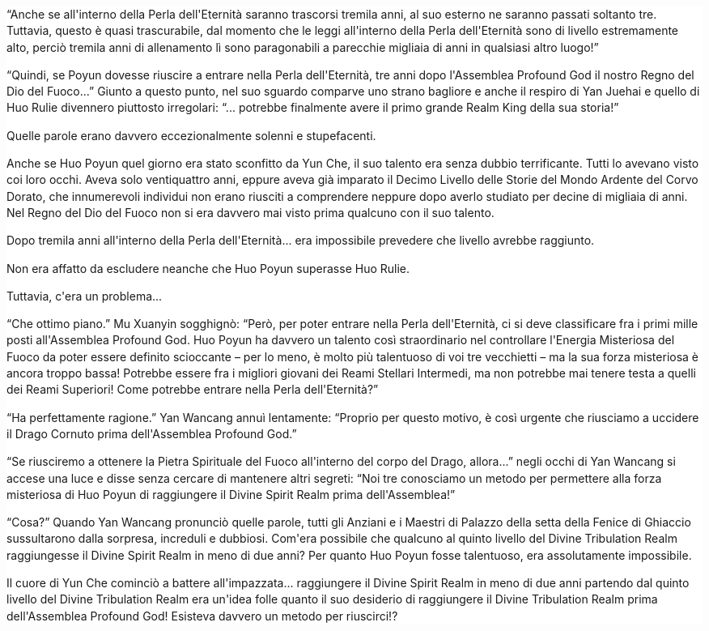 
“Anche se all'interno della Perla dell'Eternità saranno trascorsi tremila anni, al suo esterno ne saranno passati soltanto tre. Tuttavia, questo è quasi trascurabile, dal momento che le leggi all'interno della Perla dell'Eternità sono di livello estremamente alto, perciò tremila anni di allenamento lì sono paragonabili a parecchie migliaia di anni in qualsiasi altro luogo!”


“Quindi, se Poyun dovesse riuscire a entrare nella Perla dell'Eternità, tre anni dopo l'Assemblea Profound God il nostro Regno del Dio del Fuoco...” Giunto a questo punto, nel suo sguardo comparve uno strano bagliore e anche il respiro di Yan Juehai e quello di Huo Rulie divennero piuttosto irregolari: “... potrebbe finalmente avere il primo grande Realm King della sua storia!”


Quelle parole erano davvero eccezionalmente solenni e stupefacenti.


Anche se Huo Poyun quel giorno era stato sconfitto da Yun Che, il suo talento era senza dubbio terrificante. Tutti lo avevano visto coi loro occhi. Aveva solo ventiquattro anni, eppure aveva già imparato il Decimo Livello delle Storie del Mondo Ardente del Corvo Dorato, che innumerevoli individui non erano riusciti a comprendere neppure dopo averlo studiato per decine di migliaia di anni. Nel Regno del Dio del Fuoco non si era davvero mai visto prima qualcuno con il suo talento.


Dopo tremila anni all'interno della Perla dell'Eternità... era impossibile prevedere che livello avrebbe raggiunto.


Non era affatto da escludere neanche che Huo Poyun superasse Huo Rulie.


Tuttavia, c'era un problema...


“Che ottimo piano.” Mu Xuanyin sogghignò: “Però, per poter entrare nella Perla dell'Eternità, ci si deve classificare fra i primi mille posti all'Assemblea Profound God. Huo Poyun ha davvero un talento così straordinario nel controllare l'Energia Misteriosa del Fuoco da poter essere definito scioccante – per lo meno, è molto più talentuoso di voi tre vecchietti – ma la sua forza misteriosa è ancora troppo bassa! Potrebbe essere fra i migliori giovani dei Reami Stellari Intermedi, ma non potrebbe mai tenere testa a quelli dei Reami Superiori! Come potrebbe entrare nella Perla dell'Eternità?”


“Ha perfettamente ragione.” Yan Wancang annuì lentamente: “Proprio per questo motivo, è così urgente che riusciamo a uccidere il Drago Cornuto prima dell'Assemblea Profound God.”


“Se riusciremo a ottenere la Pietra Spirituale del Fuoco all'interno del corpo del Drago, allora...” negli occhi di Yan Wancang si accese una luce e disse senza cercare di mantenere altri segreti: “Noi tre conosciamo un metodo per permettere alla forza misteriosa di Huo Poyun di raggiungere il Divine Spirit Realm prima dell'Assemblea!”


“Cosa?” Quando Yan Wancang pronunciò quelle parole, tutti gli Anziani e i Maestri di Palazzo della setta della Fenice di Ghiaccio sussultarono dalla sorpresa, increduli e dubbiosi. Com'era possibile che qualcuno al quinto livello del Divine Tribulation Realm raggiungesse il Divine Spirit Realm in meno di due anni? Per quanto Huo Poyun fosse talentuoso, era assolutamente impossibile.


Il cuore di Yun Che cominciò a battere all'impazzata... raggiungere il Divine Spirit Realm in meno di due anni partendo dal quinto livello del Divine Tribulation Realm era un'idea folle quanto il suo desiderio di raggiungere il Divine Tribulation Realm prima dell'Assemblea Profound God! Esisteva davvero un metodo per riuscirci!?
